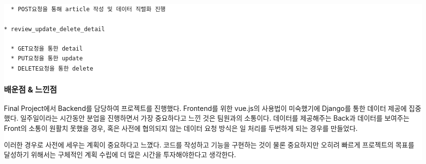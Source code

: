       * POST요청을 통해 article 작성 및 데이터 직렬화 진행

    * review_update_delete_detail

      * GET요청을 통한 detail
      * PUT요청을 통한 update
      * DELETE요청을 통한 delete

  

  

  ### 배운점 & 느낀점

  Final Project에서 Backend를 담당하여 프로젝트를 진행했다. Frontend를 위한 vue.js의 사용법이 미숙했기에 Django를 통한 데이터 제공에 집중했다. 일주일이라는 시간동안 분업을 진행하면서 가장 중요하다고 느낀 것은 팀원과의 소통이다.  데이터를 제공해주는 Back과 데이터를 보여주는 Front의 소통이 원활치 못했을 경우, 혹은 사전에 협의되지 않는 데이터 요청 방식은 일 처리를 두번하게 되는 경우를 만들었다.

  이러한 경우로 사전에 세우는 계획이 중요하다고 느꼈다. 코드를 작성하고 기능을 구현하는 것이 물론 중요하지만 오히려 빠르게 프로젝트의 목표를 달성하기 위해서는 구체적인 계획 수립에 더 많은 시간을 투자해야한다고 생각한다.

  
